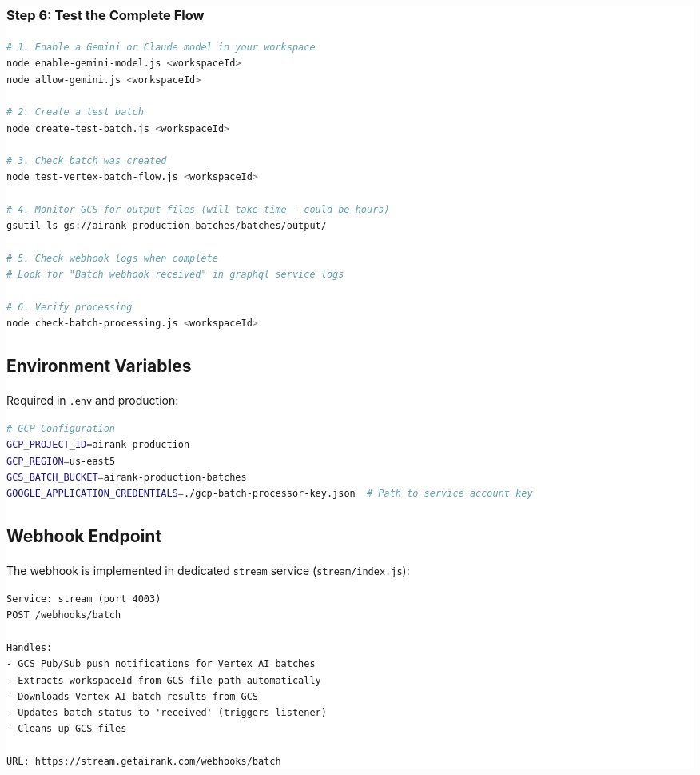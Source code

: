 ### Step 6: Test the Complete Flow

```bash
# 1. Enable a Gemini or Claude model in your workspace
node enable-gemini-model.js <workspaceId>
node allow-gemini.js <workspaceId>

# 2. Create a test batch
node create-test-batch.js <workspaceId>

# 3. Check batch was created
node test-vertex-batch-flow.js <workspaceId>

# 4. Monitor GCS for output files (will take time - could be hours)
gsutil ls gs://airank-production-batches/batches/output/

# 5. Check webhook logs when complete
# Look for "Batch webhook received" in graphql service logs

# 6. Verify processing
node check-batch-processing.js <workspaceId>
```

## Environment Variables

Required in `.env` and production:

```bash
# GCP Configuration
GCP_PROJECT_ID=airank-production
GCP_REGION=us-east5
GCS_BATCH_BUCKET=airank-production-batches
GOOGLE_APPLICATION_CREDENTIALS=./gcp-batch-processor-key.json  # Path to service account key
```

## Webhook Endpoint

The webhook is implemented in dedicated `stream` service (`stream/index.js`):

```
Service: stream (port 4003)
POST /webhooks/batch

Handles:
- GCS Pub/Sub push notifications for Vertex AI batches
- Extracts workspaceId from GCS file path automatically
- Downloads Vertex AI batch results from GCS
- Updates batch status to 'received' (triggers listener)
- Cleans up GCS files

URL: https://stream.getairank.com/webhooks/batch
```
